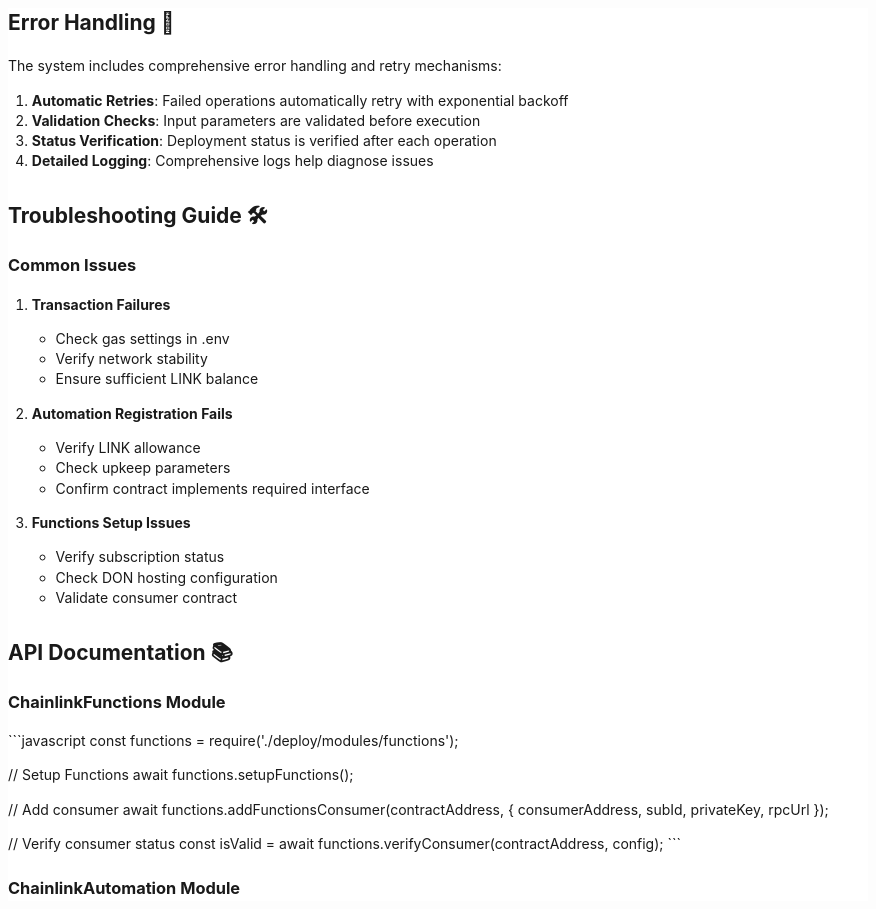 ## Error Handling 🔧

The system includes comprehensive error handling and retry mechanisms:

1. **Automatic Retries**: Failed operations automatically retry with exponential backoff
2. **Validation Checks**: Input parameters are validated before execution
3. **Status Verification**: Deployment status is verified after each operation
4. **Detailed Logging**: Comprehensive logs help diagnose issues

## Troubleshooting Guide 🛠️

### Common Issues

1. **Transaction Failures**

   - Check gas settings in .env
   - Verify network stability
   - Ensure sufficient LINK balance

2. **Automation Registration Fails**

   - Verify LINK allowance
   - Check upkeep parameters
   - Confirm contract implements required interface

3. **Functions Setup Issues**
   - Verify subscription status
   - Check DON hosting configuration
   - Validate consumer contract

## API Documentation 📚

### ChainlinkFunctions Module

\`\`\`javascript
const functions = require('./deploy/modules/functions');

// Setup Functions
await functions.setupFunctions();

// Add consumer
await functions.addFunctionsConsumer(contractAddress, {
consumerAddress,
subId,
privateKey,
rpcUrl
});

// Verify consumer status
const isValid = await functions.verifyConsumer(contractAddress, config);
\`\`\`

### ChainlinkAutomation Module

